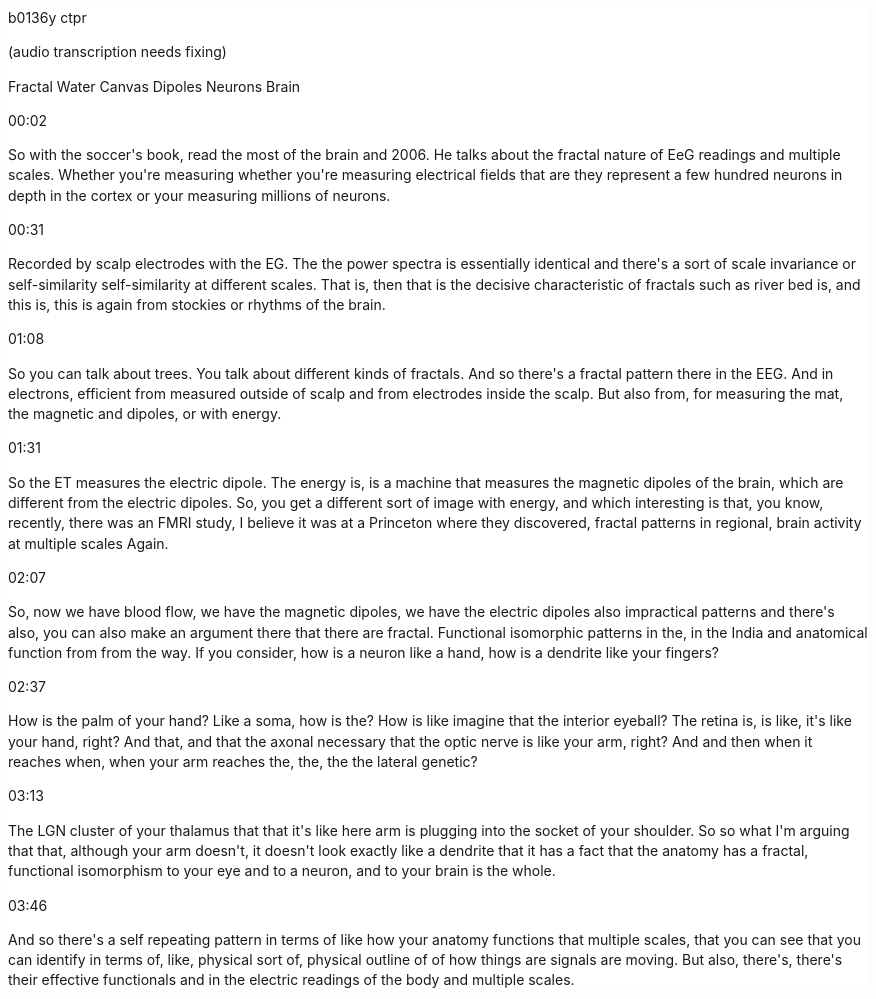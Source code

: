 b0136y ctpr

(audio transcription needs fixing)

Fractal Water Canvas Dipoles Neurons Brain

00:02

So with the soccer's book, read the most of the brain and 2006. He talks about the fractal nature of EeG readings and multiple scales. Whether you're measuring whether you're measuring electrical fields that are they represent a few hundred neurons in depth in the cortex or your measuring millions of neurons.

00:31

Recorded by scalp electrodes with the EG. The the power spectra is essentially identical and there's a sort of scale invariance or self-similarity self-similarity at different scales. That is, then that is the decisive characteristic of fractals such as river bed is, and this is, this is again from stockies or rhythms of the brain.

01:08

So you can talk about trees. You talk about different kinds of fractals. And so there's a fractal pattern there in the EEG. And in electrons, efficient from measured outside of scalp and from electrodes inside the scalp. But also from, for measuring the mat, the magnetic and dipoles, or with energy.

01:31

So the ET measures the electric dipole. The energy is, is a machine that measures the magnetic dipoles of the brain, which are different from the electric dipoles. So, you get a different sort of image with energy, and which interesting is that, you know, recently, there was an FMRI study, I believe it was at a Princeton where they discovered, fractal patterns in regional, brain activity at multiple scales Again.

02:07

So, now we have blood flow, we have the magnetic dipoles, we have the electric dipoles also impractical patterns and there's also, you can also make an argument there that there are fractal. Functional isomorphic patterns in the, in the India and anatomical function from from the way. If you consider, how is a neuron like a hand, how is a dendrite like your fingers?

02:37

How is the palm of your hand? Like a soma, how is the? How is like imagine that the interior eyeball? The retina is, is like, it's like your hand, right? And that, and that the axonal necessary that the optic nerve is like your arm, right? And and then when it reaches when, when your arm reaches the, the, the the lateral genetic?

03:13

The LGN cluster of your thalamus that that it's like here arm is plugging into the socket of your shoulder. So so what I'm arguing that that, although your arm doesn't, it doesn't look exactly like a dendrite that it has a fact that the anatomy has a fractal, functional isomorphism to your eye and to a neuron, and to your brain is the whole.

03:46

And so there's a self repeating pattern in terms of like how your anatomy functions that multiple scales, that you can see that you can identify in terms of, like, physical sort of, physical outline of of how things are signals are moving. But also, there's, there's their effective functionals and in the electric readings of the body and multiple scales.
